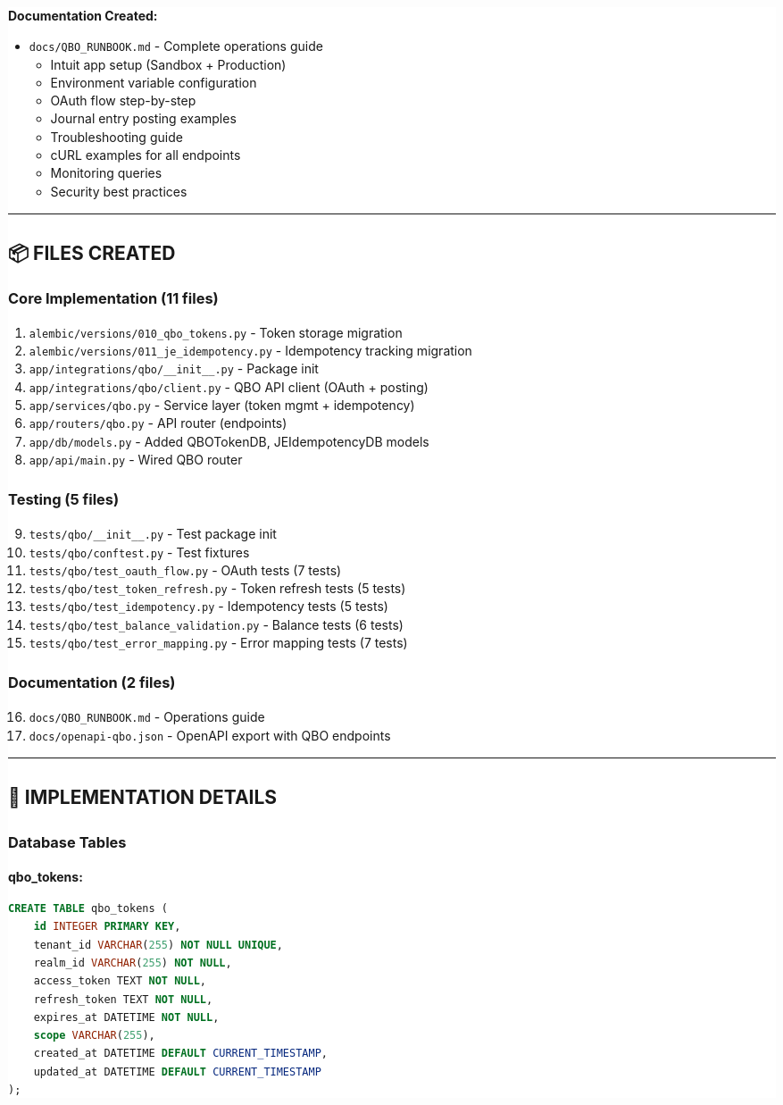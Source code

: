 **Documentation Created:**
- `docs/QBO_RUNBOOK.md` - Complete operations guide
  - Intuit app setup (Sandbox + Production)
  - Environment variable configuration
  - OAuth flow step-by-step
  - Journal entry posting examples
  - Troubleshooting guide
  - cURL examples for all endpoints
  - Monitoring queries
  - Security best practices

---

## 📦 FILES CREATED

### Core Implementation (11 files)
1. `alembic/versions/010_qbo_tokens.py` - Token storage migration
2. `alembic/versions/011_je_idempotency.py` - Idempotency tracking migration
3. `app/integrations/qbo/__init__.py` - Package init
4. `app/integrations/qbo/client.py` - QBO API client (OAuth + posting)
5. `app/services/qbo.py` - Service layer (token mgmt + idempotency)
6. `app/routers/qbo.py` - API router (endpoints)
7. `app/db/models.py` - Added QBOTokenDB, JEIdempotencyDB models
8. `app/api/main.py` - Wired QBO router

### Testing (5 files)
9. `tests/qbo/__init__.py` - Test package init
10. `tests/qbo/conftest.py` - Test fixtures
11. `tests/qbo/test_oauth_flow.py` - OAuth tests (7 tests)
12. `tests/qbo/test_token_refresh.py` - Token refresh tests (5 tests)
13. `tests/qbo/test_idempotency.py` - Idempotency tests (5 tests)
14. `tests/qbo/test_balance_validation.py` - Balance tests (6 tests)
15. `tests/qbo/test_error_mapping.py` - Error mapping tests (7 tests)

### Documentation (2 files)
16. `docs/QBO_RUNBOOK.md` - Operations guide
17. `docs/openapi-qbo.json` - OpenAPI export with QBO endpoints

---

## 🔧 IMPLEMENTATION DETAILS

### Database Tables

**qbo_tokens:**
```sql
CREATE TABLE qbo_tokens (
    id INTEGER PRIMARY KEY,
    tenant_id VARCHAR(255) NOT NULL UNIQUE,
    realm_id VARCHAR(255) NOT NULL,
    access_token TEXT NOT NULL,
    refresh_token TEXT NOT NULL,
    expires_at DATETIME NOT NULL,
    scope VARCHAR(255),
    created_at DATETIME DEFAULT CURRENT_TIMESTAMP,
    updated_at DATETIME DEFAULT CURRENT_TIMESTAMP
);
```
